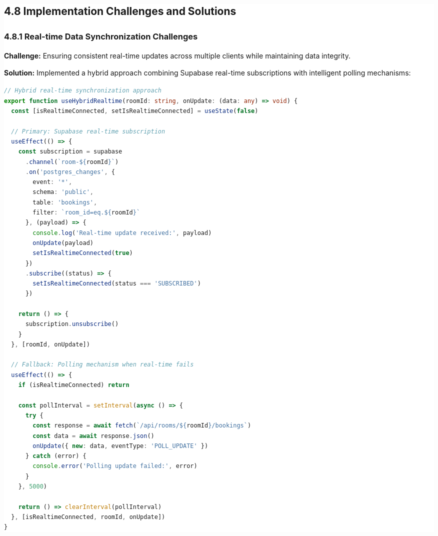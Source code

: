 ```typescript
```

## 4.8 Implementation Challenges and Solutions

### 4.8.1 Real-time Data Synchronization Challenges

**Challenge:** Ensuring consistent real-time updates across multiple clients while maintaining data integrity.

**Solution:** Implemented a hybrid approach combining Supabase real-time subscriptions with intelligent polling mechanisms:

```typescript
// Hybrid real-time synchronization approach
export function useHybridRealtime(roomId: string, onUpdate: (data: any) => void) {
  const [isRealtimeConnected, setIsRealtimeConnected] = useState(false)

  // Primary: Supabase real-time subscription
  useEffect(() => {
    const subscription = supabase
      .channel(`room-${roomId}`)
      .on('postgres_changes', {
        event: '*',
        schema: 'public',
        table: 'bookings',
        filter: `room_id=eq.${roomId}`
      }, (payload) => {
        console.log('Real-time update received:', payload)
        onUpdate(payload)
        setIsRealtimeConnected(true)
      })
      .subscribe((status) => {
        setIsRealtimeConnected(status === 'SUBSCRIBED')
      })

    return () => {
      subscription.unsubscribe()
    }
  }, [roomId, onUpdate])

  // Fallback: Polling mechanism when real-time fails
  useEffect(() => {
    if (isRealtimeConnected) return

    const pollInterval = setInterval(async () => {
      try {
        const response = await fetch(`/api/rooms/${roomId}/bookings`)
        const data = await response.json()
        onUpdate({ new: data, eventType: 'POLL_UPDATE' })
      } catch (error) {
        console.error('Polling update failed:', error)
      }
    }, 5000)

    return () => clearInterval(pollInterval)
  }, [isRealtimeConnected, roomId, onUpdate])
}
```
